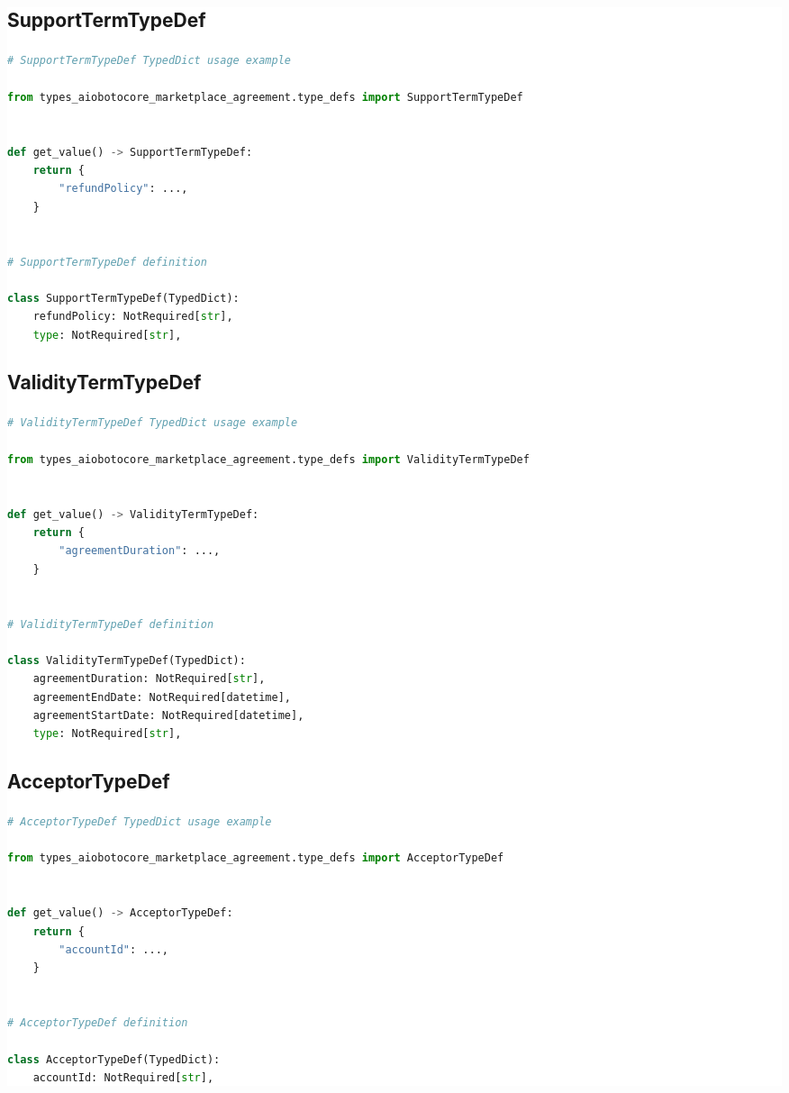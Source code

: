 ## SupportTermTypeDef

```python
# SupportTermTypeDef TypedDict usage example

from types_aiobotocore_marketplace_agreement.type_defs import SupportTermTypeDef


def get_value() -> SupportTermTypeDef:
    return {
        "refundPolicy": ...,
    }


# SupportTermTypeDef definition

class SupportTermTypeDef(TypedDict):
    refundPolicy: NotRequired[str],
    type: NotRequired[str],
```

## ValidityTermTypeDef

```python
# ValidityTermTypeDef TypedDict usage example

from types_aiobotocore_marketplace_agreement.type_defs import ValidityTermTypeDef


def get_value() -> ValidityTermTypeDef:
    return {
        "agreementDuration": ...,
    }


# ValidityTermTypeDef definition

class ValidityTermTypeDef(TypedDict):
    agreementDuration: NotRequired[str],
    agreementEndDate: NotRequired[datetime],
    agreementStartDate: NotRequired[datetime],
    type: NotRequired[str],
```

## AcceptorTypeDef

```python
# AcceptorTypeDef TypedDict usage example

from types_aiobotocore_marketplace_agreement.type_defs import AcceptorTypeDef


def get_value() -> AcceptorTypeDef:
    return {
        "accountId": ...,
    }


# AcceptorTypeDef definition

class AcceptorTypeDef(TypedDict):
    accountId: NotRequired[str],
```
